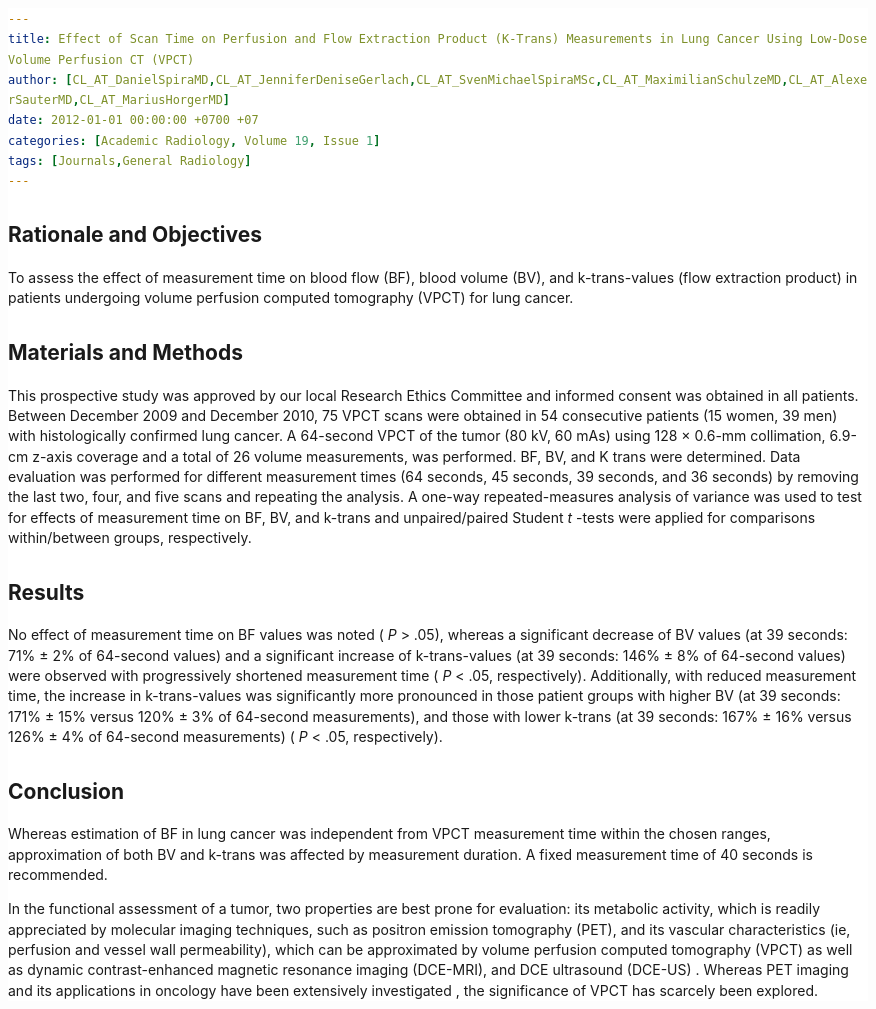 ```yaml
---
title: Effect of Scan Time on Perfusion and Flow Extraction Product (K-Trans) Measurements in Lung Cancer Using Low-Dose Volume Perfusion CT (VPCT)
author: [CL_AT_DanielSpiraMD,CL_AT_JenniferDeniseGerlach,CL_AT_SvenMichaelSpiraMSc,CL_AT_MaximilianSchulzeMD,CL_AT_AlexerSauterMD,CL_AT_MariusHorgerMD]
date: 2012-01-01 00:00:00 +0700 +07
categories: [Academic Radiology, Volume 19, Issue 1]
tags: [Journals,General Radiology]
---
```

## Rationale and Objectives

To assess the effect of measurement time on blood flow (BF), blood volume (BV), and k-trans-values (flow extraction product) in patients undergoing volume perfusion computed tomography (VPCT) for lung cancer.

## Materials and Methods

This prospective study was approved by our local Research Ethics Committee and informed consent was obtained in all patients. Between December 2009 and December 2010, 75 VPCT scans were obtained in 54 consecutive patients (15 women, 39 men) with histologically confirmed lung cancer. A 64-second VPCT of the tumor (80 kV, 60 mAs) using 128 × 0.6-mm collimation, 6.9-cm z-axis coverage and a total of 26 volume measurements, was performed. BF, BV, and K  trans were determined. Data evaluation was performed for different measurement times (64 seconds, 45 seconds, 39 seconds, and 36 seconds) by removing the last two, four, and five scans and repeating the analysis. A one-way repeated-measures analysis of variance was used to test for effects of measurement time on BF, BV, and k-trans and unpaired/paired Student _t_ -tests were applied for comparisons within/between groups, respectively.

## Results

No effect of measurement time on BF values was noted ( _P_ \> .05), whereas a significant decrease of BV values (at 39 seconds: 71% ± 2% of 64-second values) and a significant increase of k-trans-values (at 39 seconds: 146% ± 8% of 64-second values) were observed with progressively shortened measurement time ( _P_ < .05, respectively). Additionally, with reduced measurement time, the increase in k-trans-values was significantly more pronounced in those patient groups with higher BV (at 39 seconds: 171% ± 15% versus 120% ± 3% of 64-second measurements), and those with lower k-trans (at 39 seconds: 167% ± 16% versus 126% ± 4% of 64-second measurements) ( _P_ < .05, respectively).

## Conclusion

Whereas estimation of BF in lung cancer was independent from VPCT measurement time within the chosen ranges, approximation of both BV and k-trans was affected by measurement duration. A fixed measurement time of 40 seconds is recommended.

In the functional assessment of a tumor, two properties are best prone for evaluation: its metabolic activity, which is readily appreciated by molecular imaging techniques, such as positron emission tomography (PET), and its vascular characteristics (ie, perfusion and vessel wall permeability), which can be approximated by volume perfusion computed tomography (VPCT) as well as dynamic contrast-enhanced magnetic resonance imaging (DCE-MRI), and DCE ultrasound (DCE-US) . Whereas PET imaging and its applications in oncology have been extensively investigated , the significance of VPCT has scarcely been explored.
